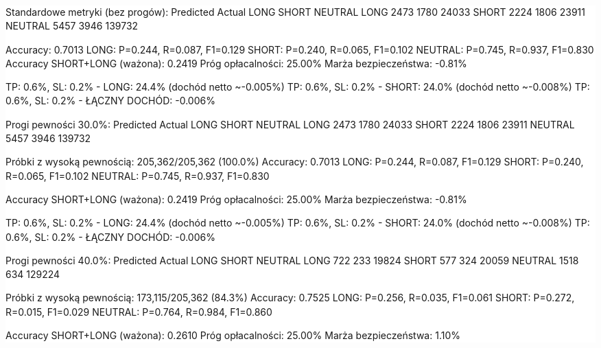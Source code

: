 Standardowe metryki (bez progów):
Predicted
Actual    LONG  SHORT  NEUTRAL
LONG      2473   1780   24033 
SHORT     2224   1806   23911 
NEUTRAL   5457   3946   139732

Accuracy: 0.7013
LONG: P=0.244, R=0.087, F1=0.129
SHORT: P=0.240, R=0.065, F1=0.102
NEUTRAL: P=0.745, R=0.937, F1=0.830
Accuracy SHORT+LONG (ważona): 0.2419
Próg opłacalności: 25.00%
Marża bezpieczeństwa: -0.81%

TP: 0.6%, SL: 0.2% - LONG: 24.4% (dochód netto ~-0.005%)
TP: 0.6%, SL: 0.2% - SHORT: 24.0% (dochód netto ~-0.008%)
TP: 0.6%, SL: 0.2% - ŁĄCZNY DOCHÓD: -0.006%


Progi pewności 30.0%:
Predicted
Actual    LONG  SHORT  NEUTRAL
LONG      2473   1780   24033 
SHORT     2224   1806   23911 
NEUTRAL   5457   3946   139732

Próbki z wysoką pewnością: 205,362/205,362 (100.0%)
Accuracy: 0.7013
LONG: P=0.244, R=0.087, F1=0.129
SHORT: P=0.240, R=0.065, F1=0.102
NEUTRAL: P=0.745, R=0.937, F1=0.830

Accuracy SHORT+LONG (ważona): 0.2419
Próg opłacalności: 25.00%
Marża bezpieczeństwa: -0.81%

TP: 0.6%, SL: 0.2% - LONG: 24.4% (dochód netto ~-0.005%)
TP: 0.6%, SL: 0.2% - SHORT: 24.0% (dochód netto ~-0.008%)
TP: 0.6%, SL: 0.2% - ŁĄCZNY DOCHÓD: -0.006%

Progi pewności 40.0%:
Predicted
Actual    LONG  SHORT  NEUTRAL
LONG      722    233    19824 
SHORT     577    324    20059 
NEUTRAL   1518   634    129224

Próbki z wysoką pewnością: 173,115/205,362 (84.3%)
Accuracy: 0.7525
LONG: P=0.256, R=0.035, F1=0.061
SHORT: P=0.272, R=0.015, F1=0.029
NEUTRAL: P=0.764, R=0.984, F1=0.860

Accuracy SHORT+LONG (ważona): 0.2610
Próg opłacalności: 25.00%
Marża bezpieczeństwa: 1.10%
